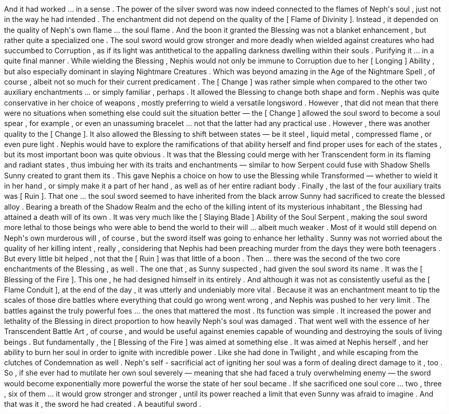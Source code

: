 And it had worked … in a sense . The power of the silver sword was now indeed connected to the flames of Neph's soul , just not in the way he had intended .
The enchantment did not depend on the quality of the [ Flame of Divinity ]. Instead , it depended on the quality of Neph's own flame … the soul flame . And the boon it granted the Blessing was not a blanket enhancement , but rather quite a specialized one .
The soul sword would grow stronger and more deadly when wielded against creatures who had succumbed to Corruption , as if its light was antithetical to the appalling darkness dwelling within their souls .
Purifying it … in a quite final manner .
While wielding the Blessing , Nephis would not only be immune to Corruption due to her [ Longing ] Ability , but also especially dominant in slaying Nightmare Creatures .
Which was beyond amazing in the Age of the Nightmare Spell , of course , albeit not so much for their current predicament .
The [ Change ] was rather simple when compared to the other two auxiliary enchantments … or simply familiar , perhaps . It allowed the Blessing to change both shape and form .
Nephis was quite conservative in her choice of weapons , mostly preferring to wield a versatile longsword . However , that did not mean that there were no situations when something else could suit the situation better — the [ Change ] allowed the soul sword to become a soul spear , for example , or even an unassuming bracelet … not that the latter had any practical use .
However , there was another quality to the [ Change ]. It also allowed the Blessing to shift between states — be it steel , liquid metal , compressed flame , or even pure light . Nephis would have to explore the ramifications of that ability herself and find proper uses for each of the states , but its most important boon was quite obvious .
It was that the Blessing could merge with her Transcendent form in its flaming and radiant states , thus imbuing her with its traits and enchantments — similar to how Serpent could fuse with Shadow Shells Sunny created to grant them its .
This gave Nephis a choice on how to use the Blessing while Transformed — whether to wield it in her hand , or simply make it a part of her hand , as well as of her entire radiant body .
Finally , the last of the four auxiliary traits was [ Ruin ]. That one … the soul sword seemed to have inherited from the black arrow Sunny had sacrificed to create the blessed alloy .
Bearing a breath of the Shadow Realm and the echo of the killing intent of its mysterious inhabitant , the Blessing had attained a death will of its own . It was very much like the [ Slaying Blade ] Ability of the Soul Serpent , making the soul sword more lethal to those beings who were able to bend the world to their will … albeit much weaker .
Most of it would still depend on Neph's own murderous will , of course , but the sword itself was going to enhance her lethality . Sunny was not worried about the quality of her killing intent , really , considering that Nephis had been preaching murder from the days they were both teenagers . But every little bit helped , not that the [ Ruin ] was that little of a boon .
Then ... there was the second of the two core enchantments of the Blessing , as well .
The one that , as Sunny suspected , had given the soul sword its name .
It was the [ Blessing of the Fire ].
This one , he had designed himself in its entirely . And although it was not as consistently useful as the [ Flame Conduit ], at the end of the day , it was utterly and undeniably more vital .
Because it was an enchantment meant to tip the scales of those dire battles where everything that could go wrong went wrong , and Nephis was pushed to her very limit . The battles against the truly powerful foes … the ones that mattered the most .
Its function was simple .
It increased the power and lethality of the Blessing in direct proportion to how heavily Neph's soul was damaged .
That went well with the essence of her Transcendent Battle Art , of course , and would be useful against enemies capable of wounding and destroying the souls of living beings .
But fundamentally , the [ Blessing of the Fire ] was aimed at something else .
It was aimed at Nephis herself , and her ability to burn her soul in order to ignite with incredible power . Like she had done in Twilight , and while escaping from the clutches of Condemnation as well .
Neph's self - sacrificial act of igniting her soul was a form of dealing direct damage to it , too .
So , if she ever had to mutilate her own soul severely — meaning that she had faced a truly overwhelming enemy — the sword would become exponentially more powerful the worse the state of her soul became .
If she sacrificed one soul core … two , three , six of them … it would grow stronger and stronger , until its power reached a limit that even Sunny was afraid to imagine .
And that was it , the sword he had created .
A beautiful sword .